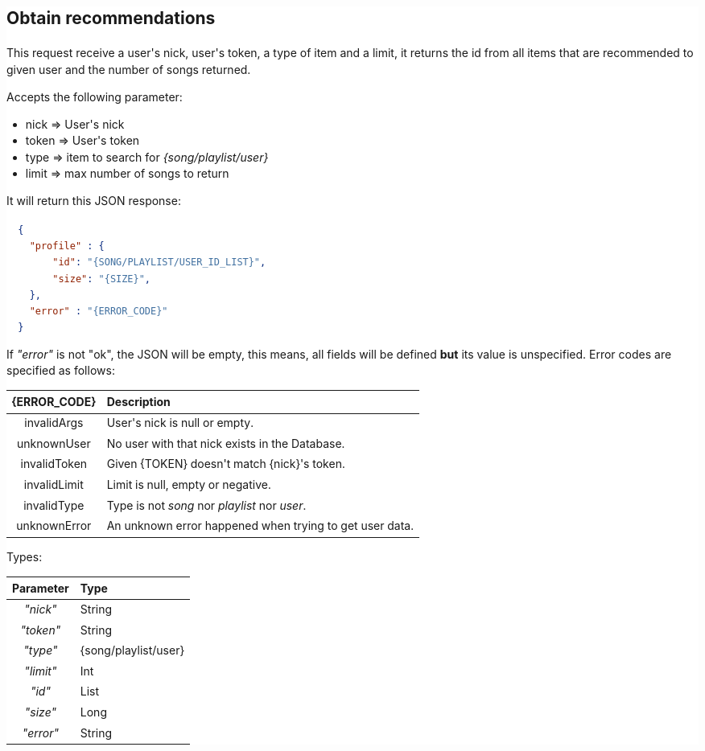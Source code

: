## Obtain recommendations
This request receive a user's nick, user's token, a type of item and a limit, it returns the id from all items that are recommended to given user and the number of songs returned.

Accepts the following parameter:
  - nick => User's nick
  - token => User's token
  - type => item to search for *{song/playlist/user}*
  - limit => max number of songs to return

It will return this JSON response:
```json
  {
    "profile" : {
    	"id": "{SONG/PLAYLIST/USER_ID_LIST}",
        "size": "{SIZE}",
    },
    "error" : "{ERROR_CODE}"
  }
```
If *"error"* is not "ok", the JSON will be empty, this means, all fields will be defined **but** its value is unspecified.
Error codes are specified as follows:

| {ERROR_CODE} | Description |
| :---: |:---|
| invalidArgs | User's nick is null or empty.|
| unknownUser | No user with that nick exists in the Database. |
| invalidToken | Given {TOKEN} doesn't match {nick}'s token.|
| invalidLimit | Limit is null, empty or negative.|
| invalidType | Type is not *song* nor *playlist* nor *user*.|
| unknownError | An unknown error happened when trying to get user data.|

Types:

| Parameter | Type |
| :---: |:---|
| *"nick"* | String |
| *"token"* | String |
| *"type"* | {song/playlist/user} |
| *"limit"* | Int |
| *"id"* | List<Long> |
| *"size"* | Long |
| *"error"* | String |
